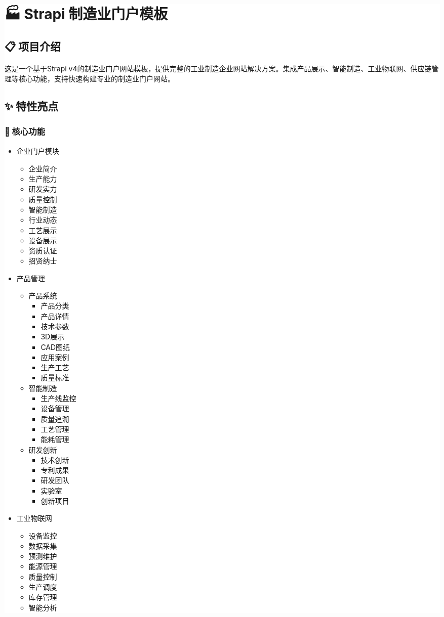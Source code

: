 # 🏭 Strapi 制造业门户模板

## 📋 项目介绍
这是一个基于Strapi v4的制造业门户网站模板，提供完整的工业制造企业网站解决方案。集成产品展示、智能制造、工业物联网、供应链管理等核心功能，支持快速构建专业的制造业门户网站。

## ✨ 特性亮点

### 🎯 核心功能
- 企业门户模块
  - 企业简介
  - 生产能力
  - 研发实力
  - 质量控制
  - 智能制造
  - 行业动态
  - 工艺展示
  - 设备展示
  - 资质认证
  - 招贤纳士

- 产品管理
  - 产品系统
    - 产品分类
    - 产品详情
    - 技术参数
    - 3D展示
    - CAD图纸
    - 应用案例
    - 生产工艺
    - 质量标准
  - 智能制造
    - 生产线监控
    - 设备管理
    - 质量追溯
    - 工艺管理
    - 能耗管理
  - 研发创新
    - 技术创新
    - 专利成果
    - 研发团队
    - 实验室
    - 创新项目

- 工业物联网
  - 设备监控
  - 数据采集
  - 预测维护
  - 能源管理
  - 质量控制
  - 生产调度
  - 库存管理
  - 智能分析
